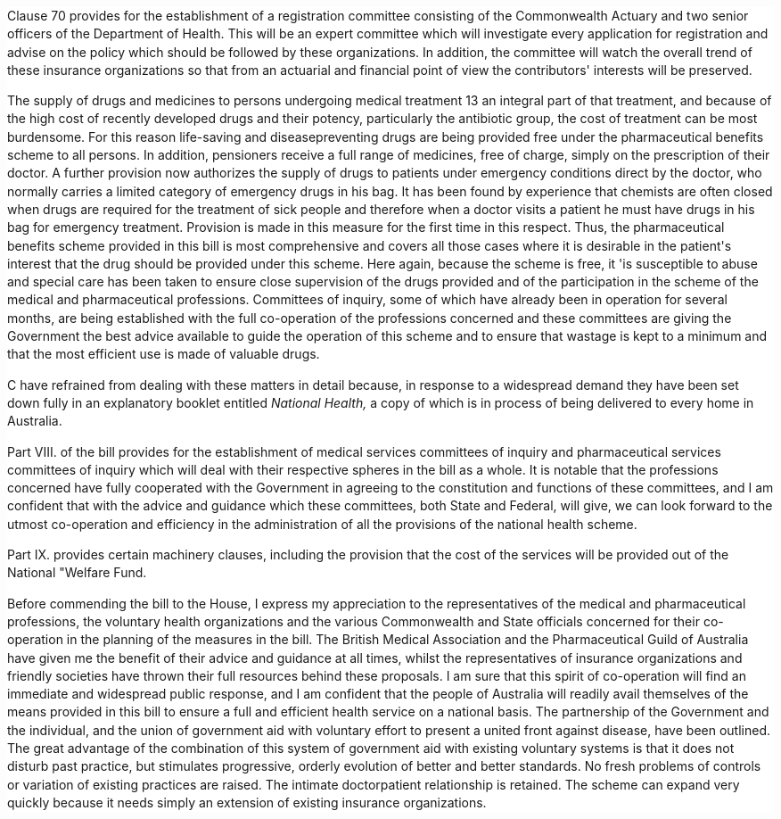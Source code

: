 Clause 70 provides for the establishment of a registration committee consisting of the Commonwealth Actuary and two senior officers of the Department of Health. This will be an expert committee which will investigate every application for registration and advise on the policy which should be followed by these organizations. In addition, the committee will watch the overall trend of these insurance organizations so that from an actuarial and financial point of view the contributors' interests will be preserved. 

The supply of drugs and medicines to persons undergoing medical treatment 13 an integral part of that treatment, and because of the high cost of recently developed drugs and their potency, particularly the antibiotic group, the cost of treatment can be most burdensome. For this reason life-saving and diseasepreventing drugs are being provided free under the pharmaceutical benefits scheme to all persons. In addition, pensioners receive a full range of medicines, free of charge, simply on the prescription of their doctor. A further provision now authorizes the supply of drugs to patients under emergency conditions direct by the doctor, who normally carries a limited category of emergency drugs in his bag. It has been found by experience that chemists are often closed when drugs are required for the treatment of sick people and therefore when a doctor visits a patient he must have drugs in his bag for emergency treatment. Provision is made in this measure for the first time in this respect. Thus, the pharmaceutical benefits scheme provided in this bill is most comprehensive and covers all those cases where it is desirable in the patient's interest that the drug should be provided under this scheme. Here again, because the scheme is free, it 'is susceptible to abuse and special care has been taken to ensure close supervision of the drugs provided and of the participation in the scheme of the medical and pharmaceutical professions. Committees of inquiry, some of which have already been in operation for several months, are being established with the full co-operation of the professions concerned and these committees are giving the Government the best advice available to guide the operation of this scheme and to ensure that wastage is kept to a minimum and that the most efficient use is made of valuable drugs. 

C have refrained from dealing with these matters in detail because, in response to a widespread demand they have been set down fully in an explanatory booklet entitled  *National Health,*  a copy of which is in process of being delivered to every home in Australia. 

Part VIII. of the bill provides for the establishment of medical services committees of inquiry and pharmaceutical services committees of inquiry which will deal with their respective spheres in the bill as a whole. It is notable that the professions concerned have fully cooperated with the Government in agreeing to the constitution and functions of these committees, and I am confident that with the advice and guidance which these committees, both State and Federal, will give, we can look forward to the utmost co-operation and efficiency in the administration of all the provisions of the national health scheme. 

Part IX. provides certain machinery clauses, including the provision that the cost of the services will be provided out of the National "Welfare Fund. 

Before commending the bill to the House, I express my appreciation to the representatives of the medical and pharmaceutical professions, the voluntary health organizations and the various Commonwealth and State officials concerned for their co-operation in the planning of the measures in the bill. The British Medical Association and the Pharmaceutical Guild of Australia have given me the benefit of their advice and guidance at all times, whilst the representatives of insurance organizations and friendly societies have thrown their full resources behind these proposals. I am sure that this spirit of co-operation will find an immediate and widespread public response, and I am confident that the people of Australia will readily avail themselves of the means provided in this bill to ensure a full and efficient health service on a national basis. The partnership of the Government and the individual, and the union of government aid with voluntary effort to present a united front against disease, have been outlined. The great advantage of the combination of this system of government aid with existing voluntary systems is that it does not disturb past practice, but stimulates progressive, orderly evolution of better and better standards. No fresh problems of controls or variation of existing practices are raised. The intimate doctorpatient relationship is retained. The scheme can expand very quickly because it needs simply an extension of existing insurance organizations. 

